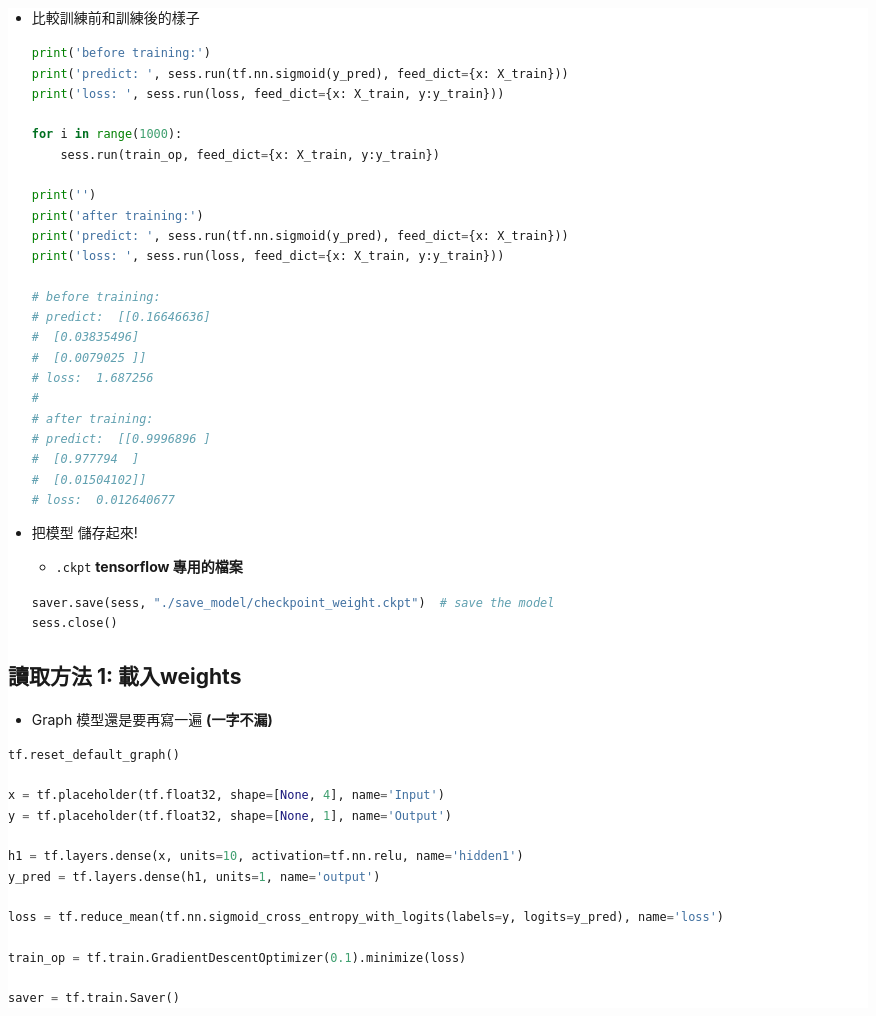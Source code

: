 - 比較訓練前和訓練後的樣子

   ~~~python
   print('before training:')
   print('predict: ', sess.run(tf.nn.sigmoid(y_pred), feed_dict={x: X_train}))
   print('loss: ', sess.run(loss, feed_dict={x: X_train, y:y_train}))
   
   for i in range(1000):
       sess.run(train_op, feed_dict={x: X_train, y:y_train})
   
   print('')
   print('after training:')
   print('predict: ', sess.run(tf.nn.sigmoid(y_pred), feed_dict={x: X_train}))
   print('loss: ', sess.run(loss, feed_dict={x: X_train, y:y_train}))
   
   # before training:
   # predict:  [[0.16646636]
   #  [0.03835496]
   #  [0.0079025 ]]
   # loss:  1.687256
   # 
   # after training:
   # predict:  [[0.9996896 ]
   #  [0.977794  ]
   #  [0.01504102]]
   # loss:  0.012640677
   ~~~

- 把模型 儲存起來!

   - `.ckpt` __tensorflow 專用的檔案__

   ~~~python
   saver.save(sess, "./save_model/checkpoint_weight.ckpt")  # save the model
   sess.close()
   ~~~

## 讀取方法 1: 載入weights

   - Graph 模型還是要再寫一遍 __(一字不漏)__

   ~~~python
   tf.reset_default_graph()
   
   x = tf.placeholder(tf.float32, shape=[None, 4], name='Input')
   y = tf.placeholder(tf.float32, shape=[None, 1], name='Output')
   
   h1 = tf.layers.dense(x, units=10, activation=tf.nn.relu, name='hidden1')
   y_pred = tf.layers.dense(h1, units=1, name='output')
   
   loss = tf.reduce_mean(tf.nn.sigmoid_cross_entropy_with_logits(labels=y, logits=y_pred), name='loss')
   
   train_op = tf.train.GradientDescentOptimizer(0.1).minimize(loss)
   
   saver = tf.train.Saver()
   ~~~
